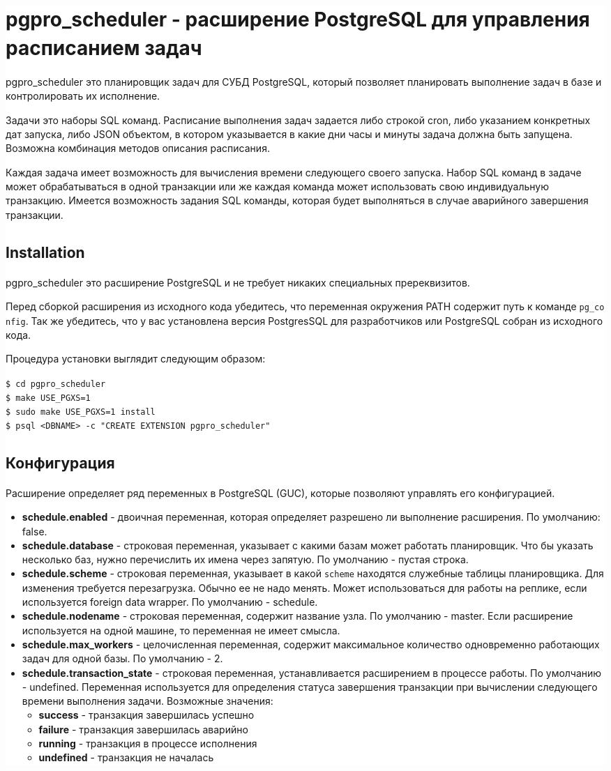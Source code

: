 # pgpro_scheduler - расширение PostgreSQL для управления расписанием задач

pgpro_scheduler это планировщик задач для СУБД PostgreSQL, который позволяет
планировать выполнение задач в базе и контролировать их исполнение.

Задачи это наборы SQL команд. Расписание выполнения задач задается либо строкой
cron, либо указанием конкретных дат запуска, либо JSON объектом, в котором
указывается в какие дни часы и минуты задача должна быть запущена. Возможна
комбинация методов описания расписания.

Каждая задача имеет возможность для вычисления времени следующего своего
запуска. Набор SQL команд в задаче может обрабатываться в одной транзакции или
же каждая команда может использовать свою индивидуальную транзакцию.
Имеется возможность задания SQL команды, которая будет выполняться в случае
аварийного завершения транзакции.

## Installation

pgpro_scheduler это расширение PostgreSQL и не требует никаких специальных
пререквизитов.

Перед сборкой расширения из исходного кода убедитесь, что переменная
окружения PATH содержит путь к команде `pg_config`. Так же убедитесь, 
что у вас установлена версия PostgresSQL для разработчиков или PostgreSQL
собран из исходного кода.

Процедура установки выглядит следующим образом:

	$ cd pgpro_scheduler
	$ make USE_PGXS=1
	$ sudo make USE_PGXS=1 install
	$ psql <DBNAME> -c "CREATE EXTENSION pgpro_scheduler"

## Конфигурация

Расширение определяет ряд переменных в PostgreSQL (GUC), которые позволяют 
управлять его конфигурацией.

*	**schedule.enabled** - двоичная переменная, которая определяет разрешено ли 
	выполнение расширения. По умолчанию: false. 
* 	**schedule.database** - строковая переменная, указывает с какими базам может
	работать планировщик. Что бы указать несколько баз, нужно перечислить их
	имена через запятую. По умолчанию - пустая строка.
*	**schedule.scheme** - строковая переменная, указывает в какой `scheme` 
	находятся служебные таблицы планировщика. Для изменения требуется
	перезагрузка. Обычно ее не надо менять. Может использоваться для работы 
	на реплике, если используется foreign data wrapper. По умолчанию - 
	schedule.
*	**schedule.nodename** - строковая переменная, содержит название узла.
	По умолчанию - master. Если расширение используется на одной машине,
	то переменная не имеет смысла.
*	**schedule.max_workers** - целочисленная переменная, содержит максимальное
	количество одновременно работающих задач для одной базы. По умолчанию - 2.
*	**schedule.transaction_state** - строковая переменная, устанавливается
	расширением в процессе работы. По умолчанию - undefined. Переменная
	используется для определения статуса завершения транзакции при вычислении
	следующего времени выполнения задачи. Возможные значения:
	*	**success** - транзакция завершилась успешно
	*	**failure** - транзакция завершилась аварийно
	*	**running** - транзакция в процессе исполнения
	*	**undefined** - транзакция не началась
	